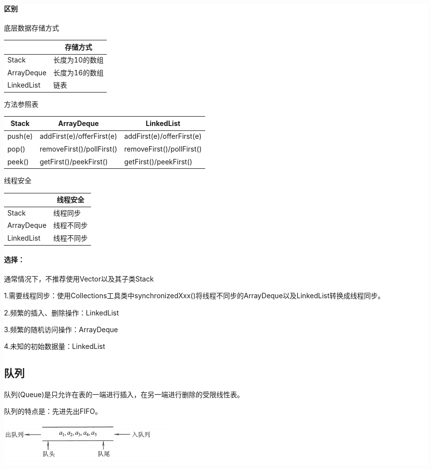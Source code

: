 #### 区别

底层数据存储方式

|            | 存储方式       |
| ---------- | -------------- |
| Stack      | 长度为10的数组 |
| ArrayDeque | 长度为16的数组 |
| LinkedList | 链表           |

方法参照表

| Stack   | ArrayDeque                | LinkedList                |
| ------- | ------------------------- | ------------------------- |
| push(e) | addFirst(e)/offerFirst(e) | addFirst(e)/offerFirst(e) |
| pop()   | removeFirst()/pollFirst() | removeFirst()/pollFirst() |
| peek()  | getFirst()/peekFirst()    | getFirst()/peekFirst()    |

线程安全

|            | 线程安全   |
| ---------- | ---------- |
| Stack      | 线程同步   |
| ArrayDeque | 线程不同步 |
| LinkedList | 线程不同步 |

#### 选择：

通常情况下，不推荐使用Vector以及其子类Stack

1.需要线程同步：使用Collections工具类中synchronizedXxx()将线程不同步的ArrayDeque以及LinkedList转换成线程同步。

2.频繁的插入、删除操作：LinkedList

3.频繁的随机访问操作：ArrayDeque

4.未知的初始数据量：LinkedList

## 队列

队列(Queue)是只允许在表的一端进行插入，在另一端进行删除的受限线性表。

队列的特点是：先进先出FIFO。

![image-20200426175655437](assets/image-20200426175655437.png)
